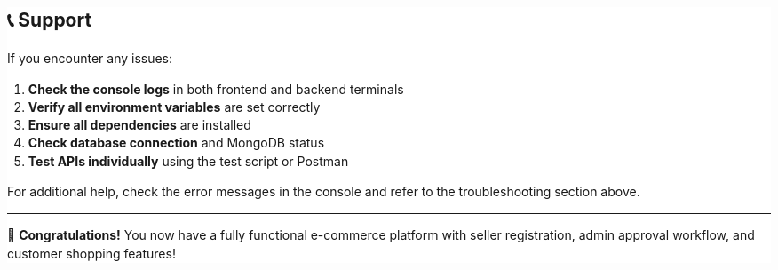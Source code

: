 ## 📞 Support

If you encounter any issues:

1. **Check the console logs** in both frontend and backend terminals
2. **Verify all environment variables** are set correctly
3. **Ensure all dependencies** are installed
4. **Check database connection** and MongoDB status
5. **Test APIs individually** using the test script or Postman

For additional help, check the error messages in the console and refer to the troubleshooting section above.

---

🎉 **Congratulations!** You now have a fully functional e-commerce platform with seller registration, admin approval workflow, and customer shopping features!